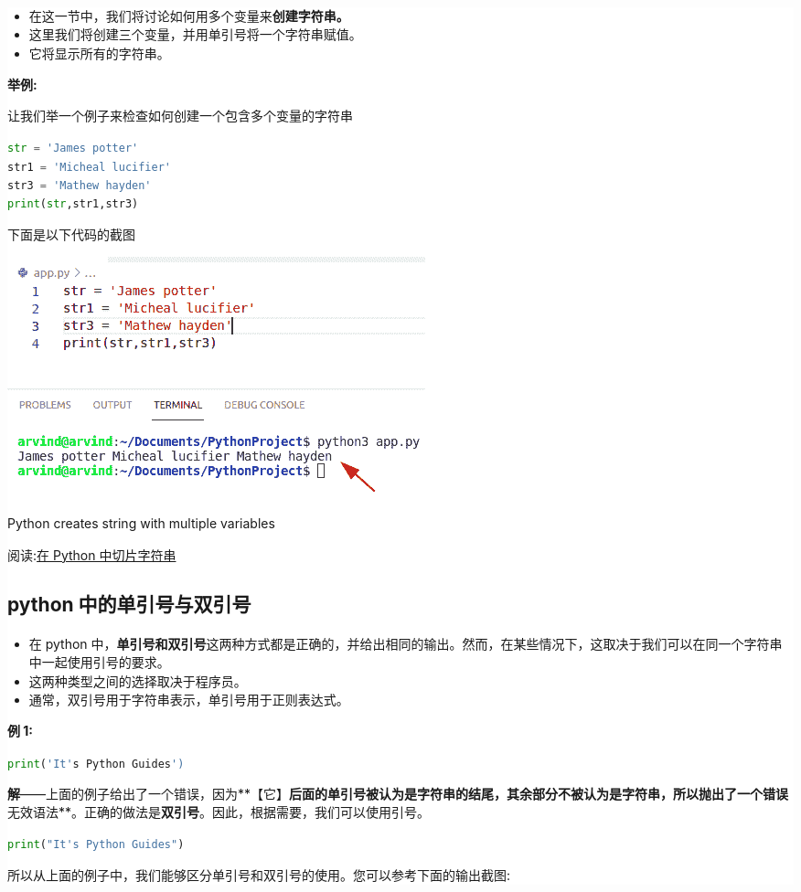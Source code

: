 *   在这一节中，我们将讨论如何用多个变量来**创建字符串。**
*   这里我们将创建三个变量，并用单引号将一个字符串赋值。
*   它将显示所有的字符串。

**举例:**

让我们举一个例子来检查如何创建一个包含多个变量的字符串

```py
str = 'James potter'
str1 = 'Micheal lucifier'
str3 = 'Mathew hayden'
print(str,str1,str3)
```

下面是以下代码的截图

![Python creates string with multiple variables](img/96b53d6265e276d8f5c165ca2b105877.png "Python creates string with multiple variables")

Python creates string with multiple variables

阅读:[在 Python 中切片字符串](https://pythonguides.com/slicing-string-in-python/)

## python 中的单引号与双引号

*   在 python 中，**单引号和双引号**这两种方式都是正确的，并给出相同的输出。然而，在某些情况下，这取决于我们可以在同一个字符串中一起使用引号的要求。
*   这两种类型之间的选择取决于程序员。
*   通常，双引号用于字符串表示，单引号用于正则表达式。

**例 1:**

```py
print('It's Python Guides')
```

**解**——上面的例子给出了一个错误，因为**【它】**后面的单引号被认为是字符串的结尾，其余部分不被认为是字符串，所以抛出了一个错误**无效语法**。正确的做法是**双引号**。因此，根据需要，我们可以使用引号。

```py
print("It's Python Guides")
```

所以从上面的例子中，我们能够区分单引号和双引号的使用。您可以参考下面的输出截图:
